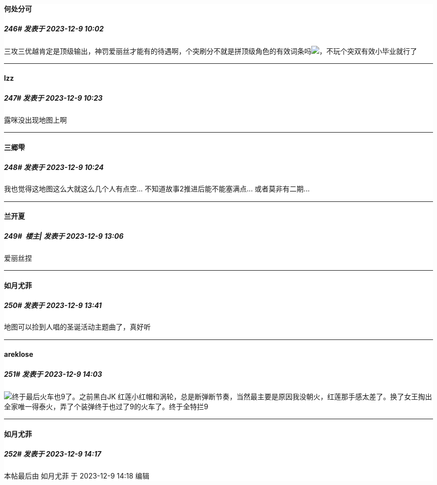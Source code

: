 ####  何处分可  
##### 246#       发表于 2023-12-9 10:02

三攻三优越肯定是顶级输出，神罚爱丽丝才能有的待遇啊，个突刷分不就是拼顶级角色的有效词条吗<img src="https://static.saraba1st.com/image/smiley/face2017/067.png" referrerpolicy="no-referrer">，不玩个突双有效小毕业就行了


*****

####  lzz  
##### 247#       发表于 2023-12-9 10:23

露咪没出现地图上啊


*****

####  三郷雫  
##### 248#       发表于 2023-12-9 10:24

我也觉得这地图这么大就这么几个人有点空...
不知道故事2推进后能不能塞满点...
或者莫非有二期...


*****

####  兰开夏  
##### 249#         楼主| 发表于 2023-12-9 13:06

爱丽丝捏


*****

####  如月尤菲  
##### 250#       发表于 2023-12-9 13:41

地图可以捡到人唱的圣诞活动主题曲了，真好听


*****

####  areklose  
##### 251#       发表于 2023-12-9 14:03

<img src="https://static.saraba1st.com/image/smiley/face2017/037.png" referrerpolicy="no-referrer">终于最后火车也9了。之前黑白JK 红莲小红帽和涡轮，总是断弹断节奏，当然最主要是原因我没朝火，红莲那手感太差了。换了女王掏出全家唯一得泰火，弄了个装弹终于也过了9的火车了。终于全特拦9


*****

####  如月尤菲  
##### 252#       发表于 2023-12-9 14:17

 本帖最后由 如月尤菲 于 2023-12-9 14:18 编辑 
